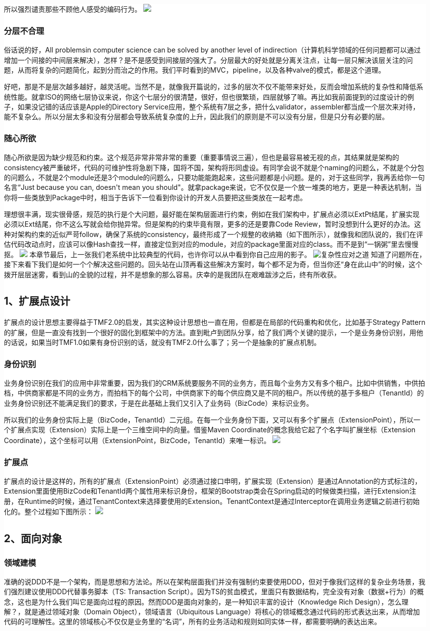 所以强烈谴责那些不顾他人感受的编码行为。
![](http://imgblog.mrdear.cn/1520910683.png?imageMogr2/thumbnail/!100p)
### 分层不合理
俗话说的好，All problemsin computer science can be solved by another level of indirection（计算机科学领域的任何问题都可以通过增加一个间接的中间层来解决），怎样？是不是感受到间接层的强大了。分层最大的好处就是分离关注点，让每一层只解决该层关注的问题，从而将复杂的问题简化，起到分而治之的作用。我们平时看到的MVC，pipeline，以及各种valve的模式，都是这个道理。

好吧，那是不是层次越多越好，越灵活呢。当然不是，就像我开篇说的，过多的层次不仅不能带来好处，反而会增加系统的复杂性和降低系统性能。就拿ISO的网络七层协议来说，你这个七层分的很清楚，很好，但也很繁琐，四层就够了嘛。再比如我前面提到的过度设计的例子，如果没记错的话应该是Apple的Directory Service应用，整个系统有7层之多，把什么validator，assembler都当成一个层次来对待，能不复杂么。所以分层太多和没有分层都会导致系统复杂度的上升，因此我们的原则是不可以没有分层，但是只分有必要的层。
### 随心所欲
随心所欲是因为缺少规范和约束。这个规范非常非常非常的重要（重要事情说三遍），但也是最容易被无视的点，其结果就是架构的consistency被严重破坏，代码的可维护性将急剧下降，国将不国，架构将形同虚设。有同学会说不就是个naming的问题么，不就是个分包的问题么，不就是2个module还是3个module的问题么，只要功能能跑起来，这些问题都是小问题。是的，对于这些同学，我再丢给你一句名言“Just because you can, doesn't mean you should"。就拿package来说，它不仅仅是一个放一堆类的地方，更是一种表达机制，当你将一些类放到Package中时，相当于告诉下一位看到你设计的开发人员要把这些类放在一起考虑。

理想很丰满，现实很骨感，规范的执行是个大问题，最好能在架构层面进行约束，例如在我们架构中，扩展点必须以ExtPt结尾，扩展实现必须以Ext结尾，你不这么写就会给你抛异常。但是架构的约束毕竟有限，更多的还是要靠Code Review，暂时没想到什么更好的办法。这种对架构约束的近似严苛follow，确保了系统的consistency，最终形成了一个规整的收纳箱（如下图所示），就像我和团队说的，我们在评估代码改动点时，应该可以像Hash查找一样，直接定位到对应的module，对应的package里面对应的class。而不是到“一锅粥”里去慢慢抠。 
![](http://imgblog.mrdear.cn/1520910731.png?imageMogr2/thumbnail/!100p)
本章节最后，上一张我们老系统中比较典型的代码，也许你可以从中看到你自己应用的影子。 
![复杂性应对之道](http://imgblog.mrdear.cn/1520910892.png?imageMogr2/thumbnail/!100p)
知道了问题所在，接下来看下我们是如何一个个解决这些问题的。回头站在山顶再看这些解决方案时，每个都不足为奇，但当你还“身在此山中”的时候，这个拨开层层迷雾，看到山的全貌的过程，并不是想象的那么容易。庆幸的是我团队在艰难跋涉之后，终有所收获。

## 1、扩展点设计
扩展点的设计思想主要得益于TMF2.0的启发，其实这种设计思想也一直在用，但都是在局部的代码重构和优化，比如基于Strategy Pattern的扩展，但是一直没有找到一个很好的固化到框架中的方法。直到毗卢到团队分享，给了我们两个关键的提示，一个是业务身份识别，用他的话说，如果当时TMF1.0如果有身份识别的话，就没有TMF2.0什么事了；另一个是抽象的扩展点机制。 
### 身份识别
业务身份识别在我们的应用中非常重要，因为我们的CRM系统要服务不同的业务方，而且每个业务方又有多个租户。比如中供销售，中供拍档，中供商家都是不同的业务方，而拍档下的每个公司，中供商家下的每个供应商又是不同的租户。所以传统的基于多租户（TenantId）的业务身份识别还不能满足我们的要求，于是在此基础上我们又引入了业务码（BizCode）来标识业务。

所以我们的业务身份实际上是（BizCode，TenantId）二元组。在每一个业务身份下面，又可以有多个扩展点（ExtensionPoint），所以一个扩展点实现（Extension）实际上是一个三维空间中的向量。借鉴Maven Coordinate的概念我给它起了个名字叫扩展坐标（Extension Coordinate），这个坐标可以用（ExtensionPoint，BizCode，TenantId）来唯一标识。 
![](http://imgblog.mrdear.cn/1520911038.png?imageMogr2/thumbnail/!100p)
### 扩展点
扩展点的设计是这样的，所有的扩展点（ExtensionPoint）必须通过接口申明，扩展实现（Extension）是通过Annotation的方式标注的，Extension里面使用BizCode和TenantId两个属性用来标识身份，框架的Bootstrap类会在Spring启动的时候做类扫描，进行Extension注册，在Runtime的时候，通过TenantContext来选择要使用的Extension。TenantContext是通过Interceptor在调用业务逻辑之前进行初始化的。整个过程如下图所示： 
![](http://imgblog.mrdear.cn/1520911573.png?imageMogr2/thumbnail/!100p)

## 2、面向对象 
### 领域建模
准确的说DDD不是一个架构，而是思想和方法论。所以在架构层面我们并没有强制约束要使用DDD，但对于像我们这样的复杂业务场景，我们强烈建议使用DDD代替事务脚本（TS: Transaction Script）。因为TS的贫血模式，里面只有数据结构，完全没有对象（数据+行为）的概念，这也是为什么我们叫它是面向过程的原因。然而DDD是面向对象的，是一种知识丰富的设计（Knowledge Rich Design），怎么理解？，就是通过领域对象（Domain Object），领域语言（Ubiquitous Language）将核心的领域概念通过代码的形式表达出来，从而增加代码的可理解性。这里的领域核心不仅仅是业务里的“名词”，所有的业务活动和规则如同实体一样，都需要明确的表达出来。

